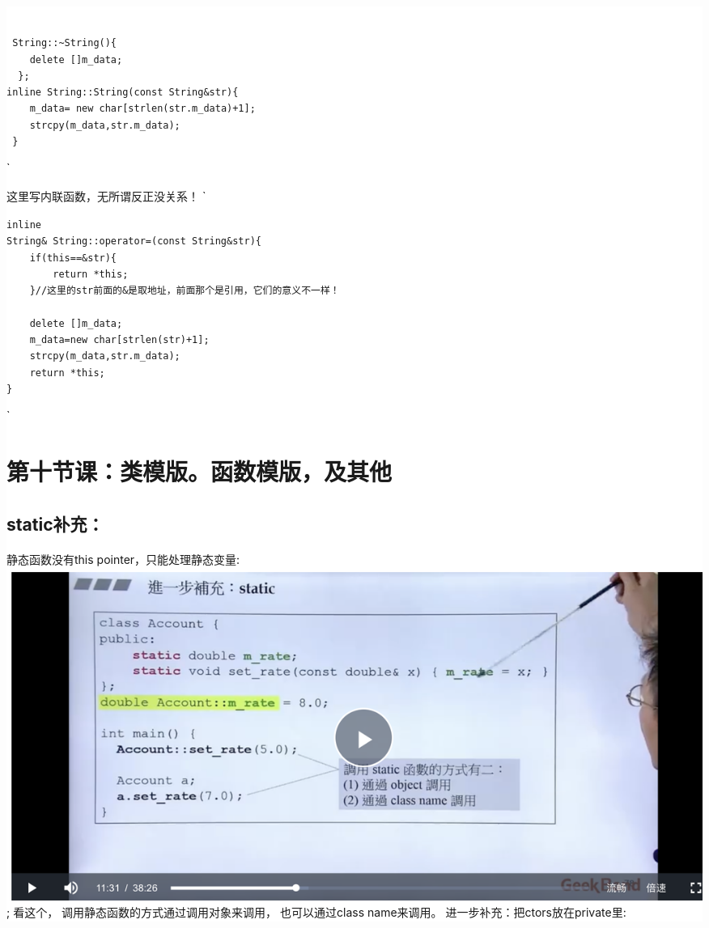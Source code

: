 `
`
      
     String::~String(){
        delete []m_data;
      };
    inline String::String(const String&str){
        m_data= new char[strlen(str.m_data)+1];
        strcpy(m_data,str.m_data);
     }


`

这里写内联函数，无所谓反正没关系！
`
        
    inline  
    String& String::operator=(const String&str){
        if(this==&str){
            return *this;
        }//这里的str前面的&是取地址，前面那个是引用，它们的意义不一样！
        
        delete []m_data;
        m_data=new char[strlen(str)+1];
        strcpy(m_data,str.m_data);
        return *this;
    }
`
# 第十节课：类模版。函数模版，及其他
## static补充：
静态函数没有this pointer，只能处理静态变量:
![](./WeChatee36a5aa029b98021a70a35a83cbbb2c.png);
看这个，
调用静态函数的方式通过调用对象来调用，
也可以通过class name来调用。
进一步补充：把ctors放在private里: